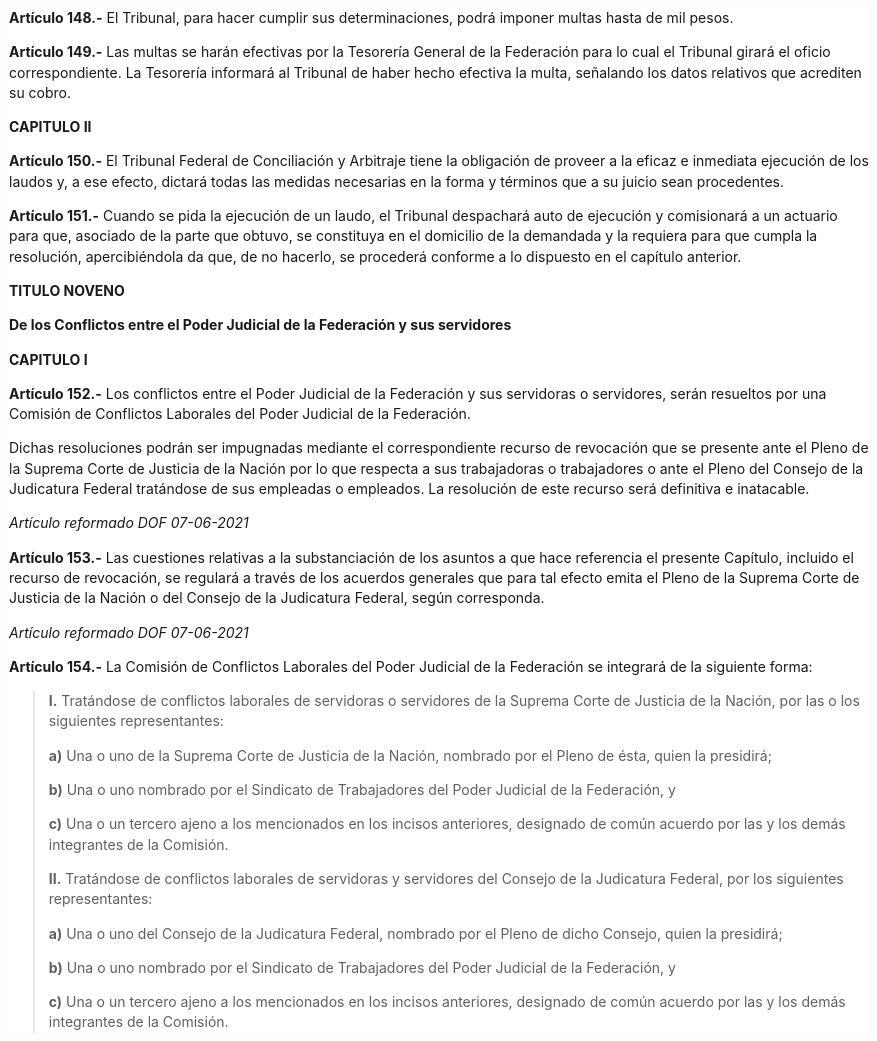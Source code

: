 **Artículo 148.-** El Tribunal, para hacer cumplir sus determinaciones, podrá imponer multas hasta de mil pesos.

**Artículo 149.-** Las multas se harán efectivas por la Tesorería General de la Federación para lo cual el Tribunal girará el oficio correspondiente. La Tesorería informará al Tribunal de haber hecho efectiva la multa, señalando los datos relativos que acrediten su cobro.

**CAPITULO II**

**Artículo 150.-** El Tribunal Federal de Conciliación y Arbitraje tiene la obligación de proveer a la eficaz e inmediata ejecución de los laudos y, a ese efecto, dictará todas las medidas necesarias en la forma y términos que a su juicio sean procedentes.

**Artículo 151.-** Cuando se pida la ejecución de un laudo, el Tribunal despachará auto de ejecución y comisionará a un actuario para que, asociado de la parte que obtuvo, se constituya en el domicilio de la demandada y la requiera para que cumpla la resolución, apercibiéndola da que, de no hacerlo, se procederá conforme a lo dispuesto en el capítulo anterior.

**TITULO NOVENO**

**De los Conflictos entre el Poder Judicial de la Federación y sus servidores**

**CAPITULO I**

**Artículo 152.-** Los conflictos entre el Poder Judicial de la Federación y sus servidoras o servidores, serán resueltos por una Comisión de Conflictos Laborales del Poder Judicial de la Federación.

Dichas resoluciones podrán ser impugnadas mediante el correspondiente recurso de revocación que se presente ante el Pleno de la Suprema Corte de Justicia de la Nación por lo que respecta a sus trabajadoras o trabajadores o ante el Pleno del Consejo de la Judicatura Federal tratándose de sus empleadas o empleados. La resolución de este recurso será definitiva e inatacable.

*Artículo reformado DOF 07-06-2021*

**Artículo 153.-** Las cuestiones relativas a la substanciación de los asuntos a que hace referencia el presente Capítulo, incluido el recurso de revocación, se regulará a través de los acuerdos generales que para tal efecto emita el Pleno de la Suprema Corte de Justicia de la Nación o del Consejo de la Judicatura Federal, según corresponda.

*Artículo reformado DOF 07-06-2021*

**Artículo 154.-** La Comisión de Conflictos Laborales del Poder Judicial de la Federación se integrará de la siguiente forma:

> **I.** Tratándose de conflictos laborales de servidoras o servidores de la Suprema Corte de Justicia de la Nación, por las o los siguientes representantes:
>
> **a)** Una o uno de la Suprema Corte de Justicia de la Nación, nombrado por el Pleno de ésta, quien la presidirá;
>
> **b)** Una o uno nombrado por el Sindicato de Trabajadores del Poder Judicial de la Federación, y
>
> **c)** Una o un tercero ajeno a los mencionados en los incisos anteriores, designado de común acuerdo por las y los demás integrantes de la Comisión.
>
> **II.** Tratándose de conflictos laborales de servidoras y servidores del Consejo de la Judicatura Federal, por los siguientes representantes:
>
> **a)** Una o uno del Consejo de la Judicatura Federal, nombrado por el Pleno de dicho Consejo, quien la presidirá;
>
> **b)** Una o uno nombrado por el Sindicato de Trabajadores del Poder Judicial de la Federación, y
>
> **c)** Una o un tercero ajeno a los mencionados en los incisos anteriores, designado de común acuerdo por las y los demás integrantes de la Comisión.
